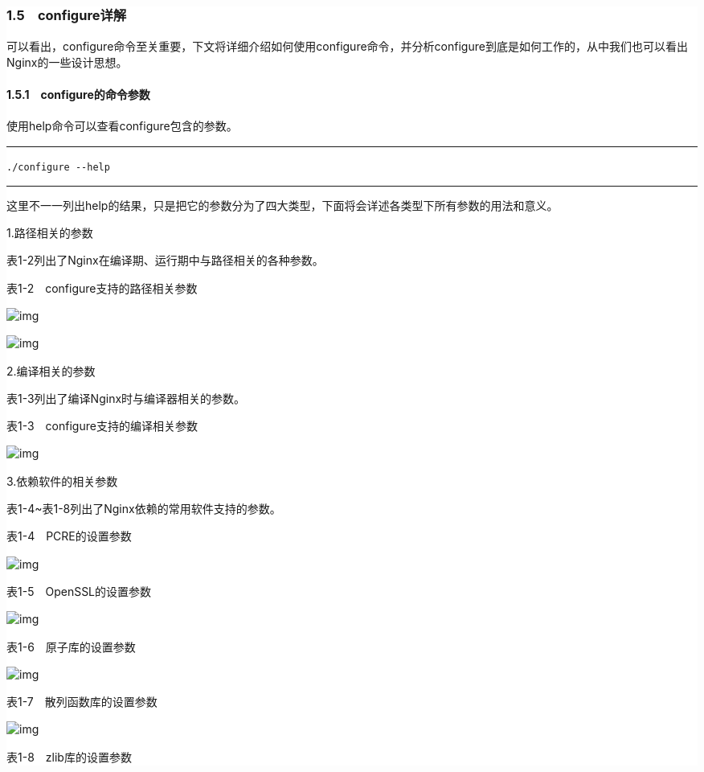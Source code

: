 ### 1.5　configure详解

可以看出，configure命令至关重要，下文将详细介绍如何使用configure命令，并分析configure到底是如何工作的，从中我们也可以看出Nginx的一些设计思想。

#### 1.5.1　configure的命令参数

使用help命令可以查看configure包含的参数。

------

```
./configure --help
```

------

这里不一一列出help的结果，只是把它的参数分为了四大类型，下面将会详述各类型下所有参数的用法和意义。

1.路径相关的参数

表1-2列出了Nginx在编译期、运行期中与路径相关的各种参数。

表1-2　configure支持的路径相关参数

![img](00009.jpeg) 

![img](00010.jpeg) 

2.编译相关的参数

表1-3列出了编译Nginx时与编译器相关的参数。

表1-3　configure支持的编译相关参数

![img](00011.jpeg) 

3.依赖软件的相关参数

表1-4~表1-8列出了Nginx依赖的常用软件支持的参数。

表1-4　PCRE的设置参数

![img](00012.jpeg) 

表1-5　OpenSSL的设置参数

![img](00013.jpeg) 

表1-6　原子库的设置参数

![img](00014.jpeg) 

表1-7　散列函数库的设置参数

![img](00015.jpeg) 

表1-8　zlib库的设置参数
